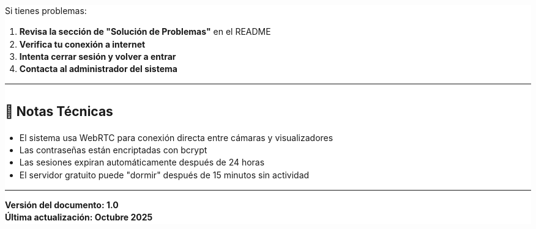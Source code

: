 Si tienes problemas:

1. **Revisa la sección de "Solución de Problemas"** en el README
2. **Verifica tu conexión a internet**
3. **Intenta cerrar sesión y volver a entrar**
4. **Contacta al administrador del sistema**

---

## 📝 Notas Técnicas

- El sistema usa WebRTC para conexión directa entre cámaras y visualizadores
- Las contraseñas están encriptadas con bcrypt
- Las sesiones expiran automáticamente después de 24 horas
- El servidor gratuito puede "dormir" después de 15 minutos sin actividad

---

**Versión del documento: 1.0**  
**Última actualización: Octubre 2025**